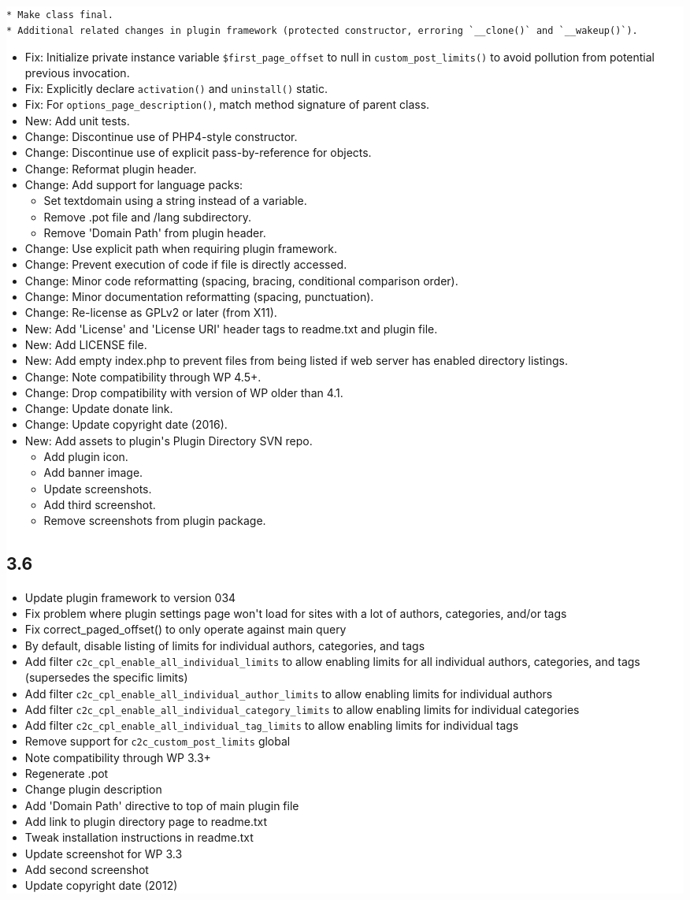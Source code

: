     * Make class final.
    * Additional related changes in plugin framework (protected constructor, erroring `__clone()` and `__wakeup()`).
* Fix: Initialize private instance variable `$first_page_offset` to null in `custom_post_limits()` to avoid pollution from potential previous invocation.
* Fix: Explicitly declare `activation()` and `uninstall()` static.
* Fix: For `options_page_description()`, match method signature of parent class.
* New: Add unit tests.
* Change: Discontinue use of PHP4-style constructor.
* Change: Discontinue use of explicit pass-by-reference for objects.
* Change: Reformat plugin header.
* Change: Add support for language packs:
    * Set textdomain using a string instead of a variable.
    * Remove .pot file and /lang subdirectory.
    * Remove 'Domain Path' from plugin header.
* Change: Use explicit path when requiring plugin framework.
* Change: Prevent execution of code if file is directly accessed.
* Change: Minor code reformatting (spacing, bracing, conditional comparison order).
* Change: Minor documentation reformatting (spacing, punctuation).
* Change: Re-license as GPLv2 or later (from X11).
* New: Add 'License' and 'License URI' header tags to readme.txt and plugin file.
* New: Add LICENSE file.
* New: Add empty index.php to prevent files from being listed if web server has enabled directory listings.
* Change: Note compatibility through WP 4.5+.
* Change: Drop compatibility with version of WP older than 4.1.
* Change: Update donate link.
* Change: Update copyright date (2016).
* New: Add assets to plugin's Plugin Directory SVN repo.
    * Add plugin icon.
    * Add banner image.
    * Update screenshots.
    * Add third screenshot.
    * Remove screenshots from plugin package.

## 3.6
* Update plugin framework to version 034
* Fix problem where plugin settings page won't load for sites with a lot of authors, categories, and/or tags
* Fix correct_paged_offset() to only operate against main query
* By default, disable listing of limits for individual authors, categories, and tags
* Add filter `c2c_cpl_enable_all_individual_limits` to allow enabling limits for all individual authors, categories, and tags (supersedes the specific limits)
* Add filter `c2c_cpl_enable_all_individual_author_limits` to allow enabling limits for individual authors
* Add filter `c2c_cpl_enable_all_individual_category_limits`  to allow enabling limits for individual categories
* Add filter `c2c_cpl_enable_all_individual_tag_limits`  to allow enabling limits for individual tags
* Remove support for `c2c_custom_post_limits` global
* Note compatibility through WP 3.3+
* Regenerate .pot
* Change plugin description
* Add 'Domain Path' directive to top of main plugin file
* Add link to plugin directory page to readme.txt
* Tweak installation instructions in readme.txt
* Update screenshot for WP 3.3
* Add second screenshot
* Update copyright date (2012)

